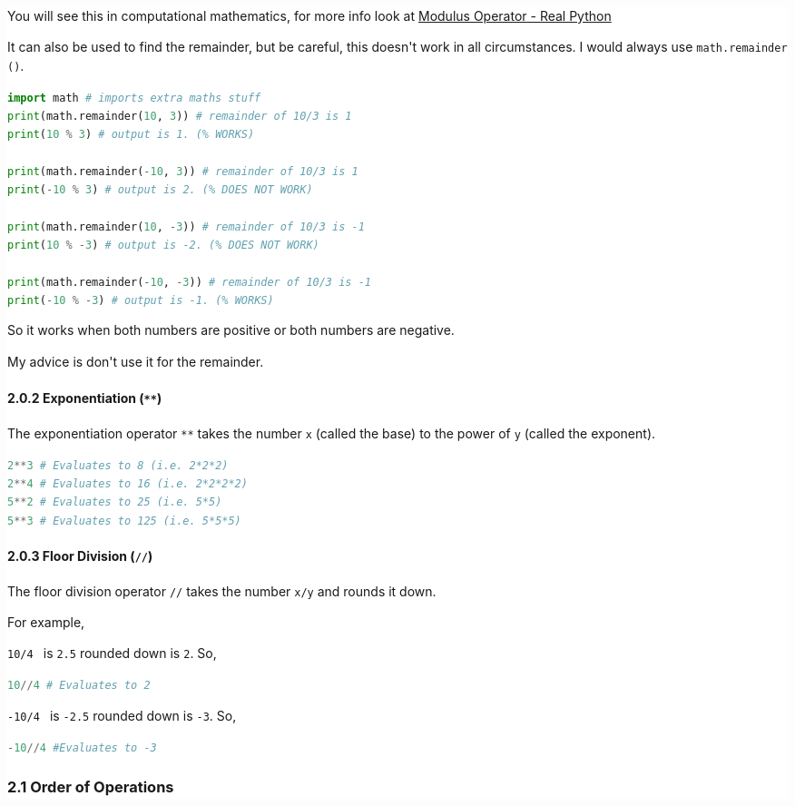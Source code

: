 You will see this in computational mathematics, for more info look at 
[Modulus Operator - Real Python](https://realpython.com/python-modulo-operator/)

It can also be used to find the remainder, but be careful, this doesn't work in all circumstances. I would always use ``math.remainder()``.

```python
import math # imports extra maths stuff
print(math.remainder(10, 3)) # remainder of 10/3 is 1
print(10 % 3) # output is 1. (% WORKS)

print(math.remainder(-10, 3)) # remainder of 10/3 is 1
print(-10 % 3) # output is 2. (% DOES NOT WORK)

print(math.remainder(10, -3)) # remainder of 10/3 is -1
print(10 % -3) # output is -2. (% DOES NOT WORK)

print(math.remainder(-10, -3)) # remainder of 10/3 is -1
print(-10 % -3) # output is -1. (% WORKS)
```

So it works when both numbers are positive or both numbers are negative. 

My advice is don't use it for the remainder. 

####  2.0.2 Exponentiation (``**``)

The exponentiation operator ``**`` takes the number ``x`` (called the base) to the power of ``y`` (called the exponent).

```python
2**3 # Evaluates to 8 (i.e. 2*2*2)
2**4 # Evaluates to 16 (i.e. 2*2*2*2)
5**2 # Evaluates to 25 (i.e. 5*5)
5**3 # Evaluates to 125 (i.e. 5*5*5)
```

####  2.0.3 Floor Division (``//``)

The floor division operator ``//`` takes the number ``x/y`` and rounds it down.

For example,

``10/4 `` is ``2.5`` rounded down is ``2``. 
So,
```python
10//4 # Evaluates to 2
```

``-10/4 `` is ``-2.5`` rounded down is ``-3``. 
So,

```python
-10//4 #Evaluates to -3
``` 




### 2.1 Order of Operations
